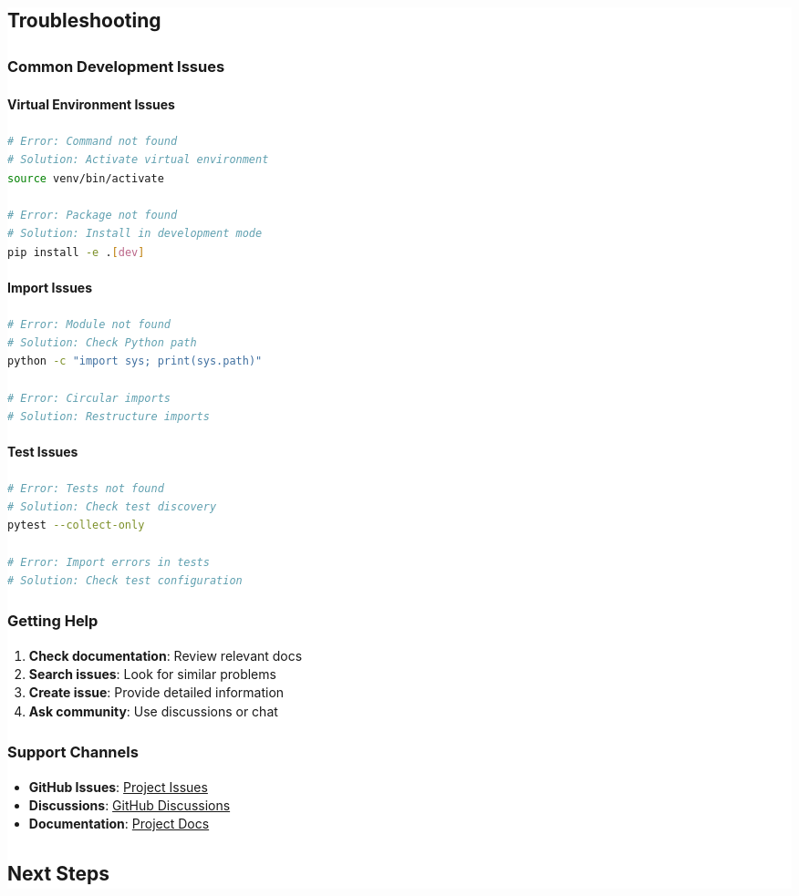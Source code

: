 ## Troubleshooting

### Common Development Issues

#### Virtual Environment Issues

```bash
# Error: Command not found
# Solution: Activate virtual environment
source venv/bin/activate

# Error: Package not found
# Solution: Install in development mode
pip install -e .[dev]
```

#### Import Issues

```bash
# Error: Module not found
# Solution: Check Python path
python -c "import sys; print(sys.path)"

# Error: Circular imports
# Solution: Restructure imports
```

#### Test Issues

```bash
# Error: Tests not found
# Solution: Check test discovery
pytest --collect-only

# Error: Import errors in tests
# Solution: Check test configuration
```

### Getting Help

1. **Check documentation**: Review relevant docs
2. **Search issues**: Look for similar problems
3. **Create issue**: Provide detailed information
4. **Ask community**: Use discussions or chat

### Support Channels

- **GitHub Issues**: [Project Issues](https://github.com/yourusername/OCRganizer/issues)
- **Discussions**: [GitHub Discussions](https://github.com/yourusername/OCRganizer/discussions)
- **Documentation**: [Project Docs](https://yourusername.github.io/OCRganizer)

## Next Steps
